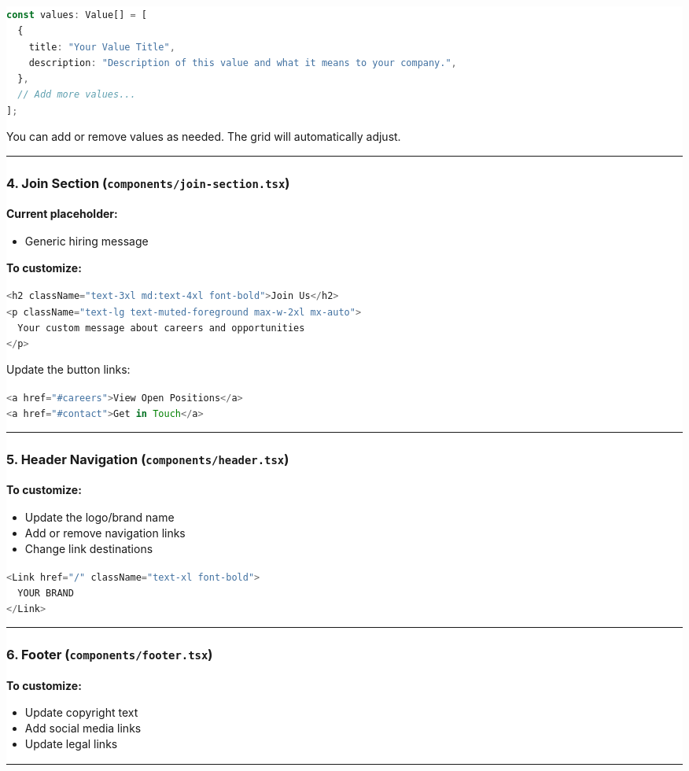 ```typescript
const values: Value[] = [
  {
    title: "Your Value Title",
    description: "Description of this value and what it means to your company.",
  },
  // Add more values...
];
```

You can add or remove values as needed. The grid will automatically adjust.

---

### 4. Join Section (`components/join-section.tsx`)

**Current placeholder:**
- Generic hiring message

**To customize:**
```typescript
<h2 className="text-3xl md:text-4xl font-bold">Join Us</h2>
<p className="text-lg text-muted-foreground max-w-2xl mx-auto">
  Your custom message about careers and opportunities
</p>
```

Update the button links:
```typescript
<a href="#careers">View Open Positions</a>
<a href="#contact">Get in Touch</a>
```

---

### 5. Header Navigation (`components/header.tsx`)

**To customize:**
- Update the logo/brand name
- Add or remove navigation links
- Change link destinations

```typescript
<Link href="/" className="text-xl font-bold">
  YOUR BRAND
</Link>
```

---

### 6. Footer (`components/footer.tsx`)

**To customize:**
- Update copyright text
- Add social media links
- Update legal links

---